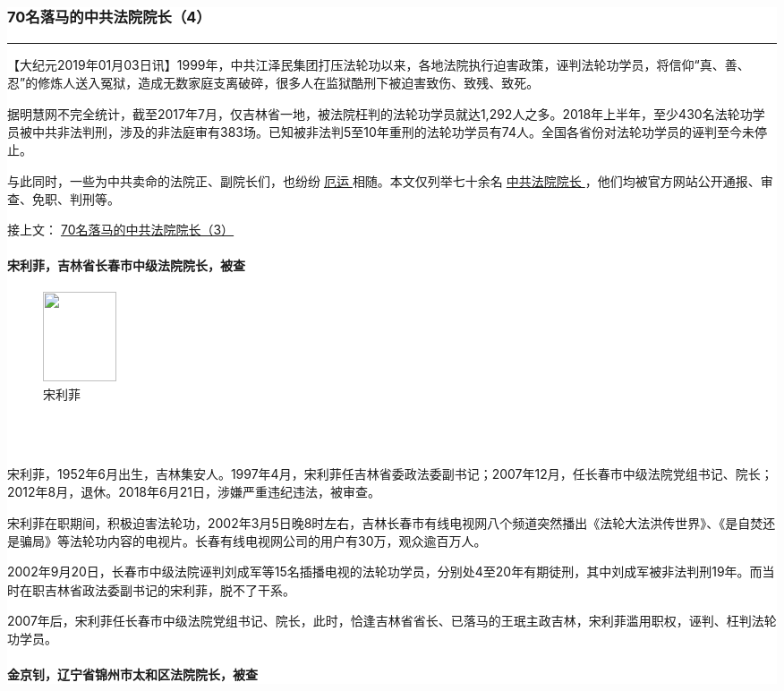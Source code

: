### 70名落马的中共法院院长（4）
------------------------

<p>
 【大纪元2019年01月03日讯】1999年，中共江泽民集团打压法轮功以来，各地法院执行迫害政策，诬判法轮功学员，将信仰“真、善、忍”的修炼人送入冤狱，造成无数家庭支离破碎，很多人在监狱酷刑下被迫害致伤、致残、致死。
</p>
<p>
 据明慧网不完全统计，截至2017年7月，仅吉林省一地，被法院枉判的法轮功学员就达1,292人之多。2018年上半年，至少430名法轮功学员被中共非法判刑，涉及的非法庭审有383场。已知被非法判5至10年重刑的法轮功学员有74人。全国各省份对法轮功学员的诬判至今未停止。
</p>
<p>
 与此同时，一些为中共卖命的法院正、副院长们，也纷纷
 <a href="http://www.epochtimes.com/gb/tag/%E5%8E%84%E8%BF%90.html">
  厄运
 </a>
 相随。本文仅列举七十余名
 <a href="http://www.epochtimes.com/gb/tag/%E4%B8%AD%E5%85%B1%E6%B3%95%E9%99%A2%E9%99%A2%E9%95%BF.html">
  中共法院院长
 </a>
 ，他们均被官方网站公开通报、审查、免职、判刑等。
</p>
<p>
 接上文：
 <a href="http://www.epochtimes.com/gb/18/12/27/n10936396.htm">
  70名落马的中共法院院长（3）
 </a>
</p>
<h4>
 <b>
  宋利菲，吉林省长春市中级法院院长，被查
 </b>
</h4>
<figure class="wp-caption aligncenter" id="attachment_10957485" style="width: 82px">
 <a href="http://i.epochtimes.com/assets/uploads/2019/01/8fc2b5f5e080d1c7c6e2d12a3bc35657.png">
  <img alt="" class="size-full wp-image-10957485" height="100" src="http://i.epochtimes.com/assets/uploads/2019/01/8fc2b5f5e080d1c7c6e2d12a3bc35657.png" width="82"/>
 </a>
 <br/><figcaption class="wp-caption-text">
  宋利菲
 </figcaption><br/>
</figure><br/>
<p>
 宋利菲，1952年6月出生，吉林集安人。1997年4月，宋利菲任吉林省委政法委副书记；2007年12月，任长春市中级法院党组书记、院长；2012年8月，退休。2018年6月21日，涉嫌严重违纪违法，被审查。
</p>
<p>
 宋利菲在职期间，积极迫害法轮功，2002年3月5日晚8时左右，吉林长春市有线电视网八个频道突然播出《法轮大法洪传世界》、《是自焚还是骗局》等法轮功内容的电视片。长春有线电视网公司的用户有30万，观众逾百万人。
</p>
<p>
 2002年9月20日，长春市中级法院诬判刘成军等15名插播电视的法轮功学员，分别处4至20年有期徒刑，其中刘成军被非法判刑19年。而当时在职吉林省政法委副书记的宋利菲，脱不了干系。
</p>
<p>
 2007年后，宋利菲任长春市中级法院党组书记、院长，此时，恰逢吉林省省长、已落马的王珉主政吉林，宋利菲滥用职权，诬判、枉判法轮功学员。
</p>
<h4>
 <b>
  金京钊，辽宁省锦州市太和区法院院长，被查
 </b>
</h4>
<p>